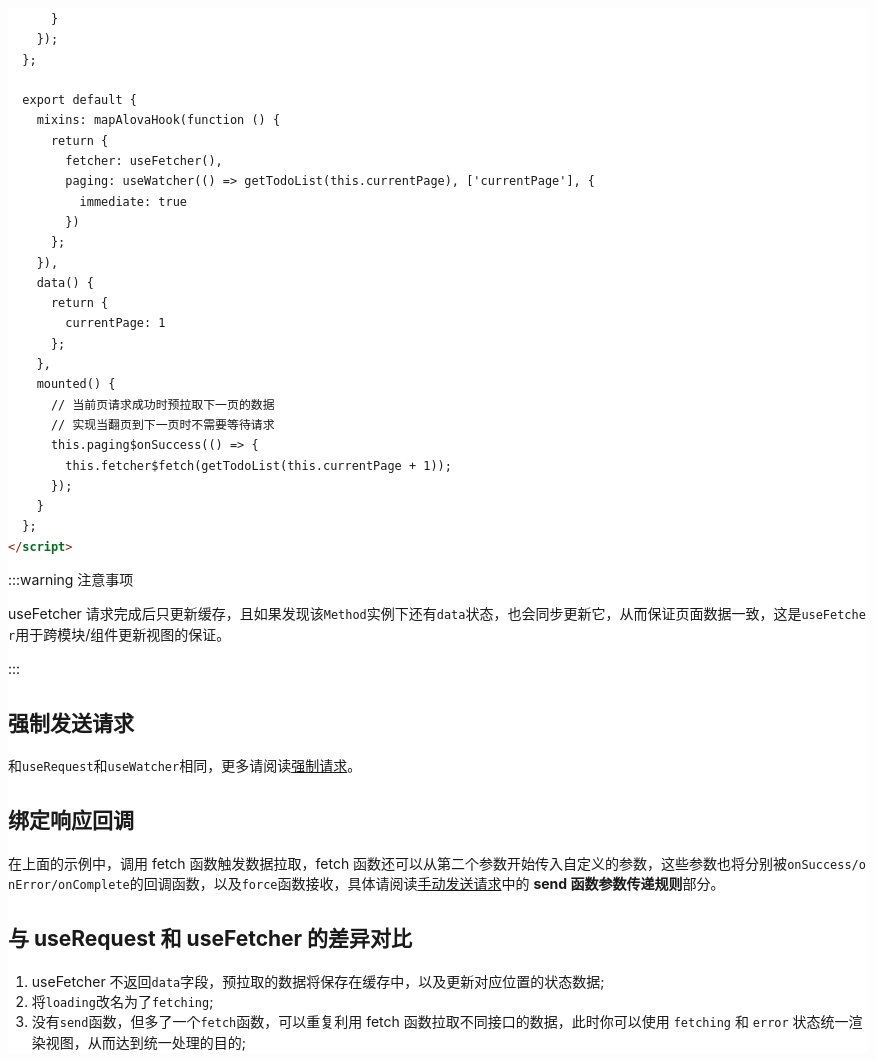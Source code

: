```html
      }
    });
  };

  export default {
    mixins: mapAlovaHook(function () {
      return {
        fetcher: useFetcher(),
        paging: useWatcher(() => getTodoList(this.currentPage), ['currentPage'], {
          immediate: true
        })
      };
    }),
    data() {
      return {
        currentPage: 1
      };
    },
    mounted() {
      // 当前页请求成功时预拉取下一页的数据
      // 实现当翻页到下一页时不需要等待请求
      this.paging$onSuccess(() => {
        this.fetcher$fetch(getTodoList(this.currentPage + 1));
      });
    }
  };
</script>
```

</TabItem>
</Tabs>

:::warning 注意事项

useFetcher 请求完成后只更新缓存，且如果发现该`Method`实例下还有`data`状态，也会同步更新它，从而保证页面数据一致，这是`useFetcher`用于跨模块/组件更新视图的保证。

:::

## 强制发送请求

和`useRequest`和`useWatcher`相同，更多请阅读[强制请求](/tutorial/cache/force-request)。

## 绑定响应回调

在上面的示例中，调用 fetch 函数触发数据拉取，fetch 函数还可以从第二个参数开始传入自定义的参数，这些参数也将分别被`onSuccess/onError/onComplete`的回调函数，以及`force`函数接收，具体请阅读[手动发送请求](/tutorial/getting-started/request-manually)中的 **send 函数参数传递规则**部分。

## 与 useRequest 和 useFetcher 的差异对比

1. useFetcher 不返回`data`字段，预拉取的数据将保存在缓存中，以及更新对应位置的状态数据;
2. 将`loading`改名为了`fetching`;
3. 没有`send`函数，但多了一个`fetch`函数，可以重复利用 fetch 函数拉取不同接口的数据，此时你可以使用 `fetching` 和 `error` 状态统一渲染视图，从而达到统一处理的目的;
